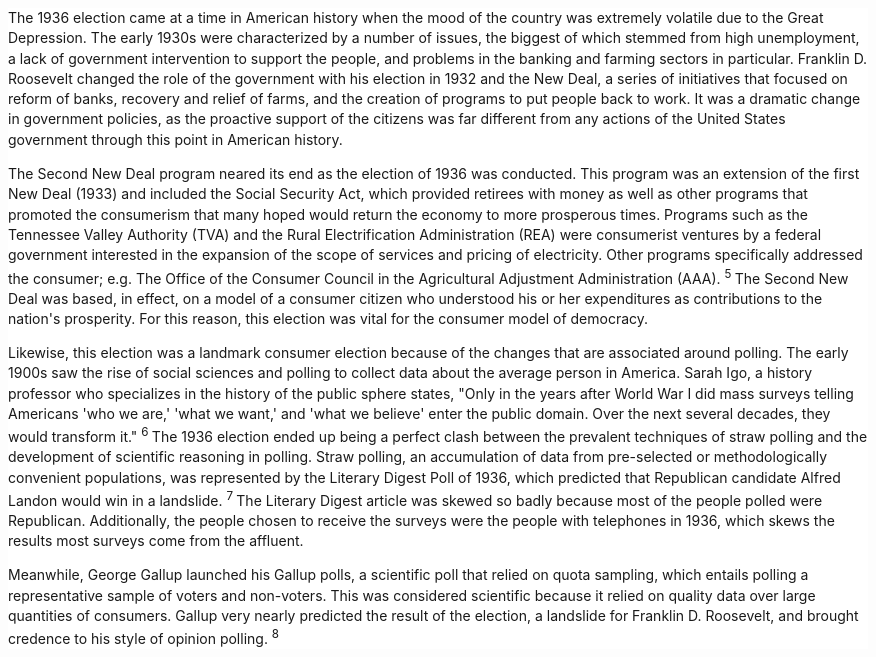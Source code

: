 <p>
  The 1936 election came at a time in American history when the mood of the country was extremely volatile due to the Great Depression. The early 1930s were characterized by a number of issues, the biggest of which stemmed from high unemployment, a lack of government intervention to support the people, and problems in the banking and farming sectors in particular. Franklin D. Roosevelt changed the role of the government with his election in 1932 and the New Deal, a series of initiatives that focused on reform of banks, recovery and relief of farms, and the creation of programs to put people back to work. It was a dramatic change in government policies, as the proactive support of the citizens was far different from any actions of the United States government through this point in American history.
 </p>
<p>
  The Second New Deal program neared its end as the election of 1936 was conducted. This program was an extension of the first New Deal (1933) and included the Social Security Act, which provided retirees with money as well as other programs that promoted the consumerism that many hoped would return the economy to more prosperous times. Programs such as the Tennessee Valley Authority (TVA) and the Rural Electrification Administration (REA) were consumerist ventures by a federal government interested in the expansion of the scope of services and pricing of electricity. Other programs specifically addressed the consumer; e.g. The Office of the Consumer Council in the Agricultural Adjustment Administration (AAA).
  <sup>
   5
  </sup>
  The Second New Deal was based, in effect, on a model of a consumer citizen who understood his or her expenditures as contributions to the nation's prosperity. For this reason, this election was vital for the consumer model of democracy.
 </p>
<p>
  Likewise, this election was a landmark consumer election because of the changes that are associated around polling. The early 1900s saw the rise of social sciences and polling to collect data about the average person in America. Sarah Igo, a history professor who specializes in the history of the public sphere states, "Only in the years after World War I did mass surveys telling Americans 'who we are,' 'what we want,' and 'what we believe' enter the public domain. Over the next several decades, they would transform it."
  <sup>
   6
  </sup>
  The 1936 election ended up being a perfect clash between the prevalent techniques of straw polling and the development of scientific reasoning in polling. Straw polling, an accumulation of data from pre-selected or methodologically convenient populations, was represented by the Literary Digest Poll of 1936, which predicted that Republican candidate Alfred Landon would win in a landslide.
  <sup>
   7
  </sup>
  The Literary Digest article was skewed so badly because most of the people polled were Republican. Additionally, the people chosen to receive the surveys were the people with telephones in 1936, which skews the results most surveys come from the affluent.
 </p>
<p>
  Meanwhile, George Gallup launched his Gallup polls, a scientific poll that relied on quota sampling, which entails polling a representative sample of voters and non-voters. This was considered scientific because it relied on quality data over large quantities of consumers. Gallup very nearly predicted the result of the election, a landslide for Franklin D. Roosevelt, and brought credence to his style of opinion polling.
  <sup>
   8
  </sup>